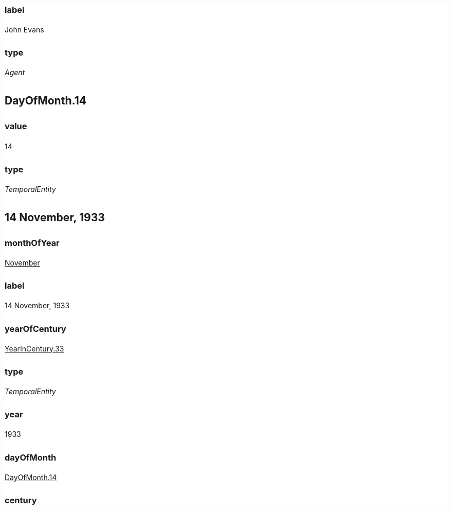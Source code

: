 ### label


John Evans

### type


*Agent*

## DayOfMonth.14

### value


14

### type


*TemporalEntity*

## 14 November, 1933

### monthOfYear


[November](#November)

### label


14 November, 1933

### yearOfCentury


[YearInCentury.33](#YearInCentury.33)

### type


*TemporalEntity*

### year


1933

### dayOfMonth


[DayOfMonth.14](#DayOfMonth.14)

### century

